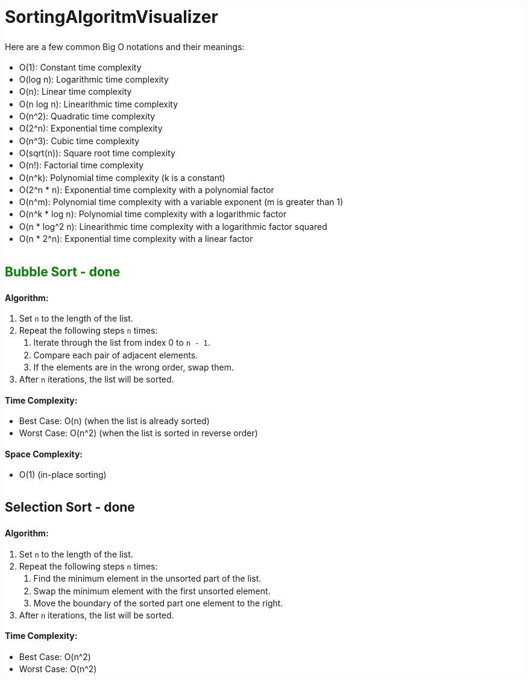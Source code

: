 # SortingAlgoritmVisualizer

Here are a few common Big O notations and their meanings:

- O(1): Constant time complexity
- O(log n): Logarithmic time complexity
- O(n): Linear time complexity
- O(n log n): Linearithmic time complexity
- O(n^2): Quadratic time complexity
- O(2^n): Exponential time complexity
- O(n^3): Cubic time complexity
- O(sqrt(n)): Square root time complexity
- O(n!): Factorial time complexity
- O(n^k): Polynomial time complexity (k is a constant)
- O(2^n * n): Exponential time complexity with a polynomial factor
- O(n^m): Polynomial time complexity with a variable exponent (m is greater than 1)
- O(n^k * log n): Polynomial time complexity with a logarithmic factor
- O(n * log^2 n): Linearithmic time complexity with a logarithmic factor squared
- O(n * 2^n): Exponential time complexity with a linear factor


## <span style="color: green">Bubble Sort - done </span>

**Algorithm:**

1. Set `n` to the length of the list.
2. Repeat the following steps `n` times:
   1. Iterate through the list from index 0 to `n - 1`.
   2. Compare each pair of adjacent elements.
   3. If the elements are in the wrong order, swap them.
3. After `n` iterations, the list will be sorted.

**Time Complexity:**
- Best Case: O(n) (when the list is already sorted)
- Worst Case: O(n^2) (when the list is sorted in reverse order)

**Space Complexity:**
- O(1) (in-place sorting)



## Selection Sort - done

**Algorithm:**

1. Set `n` to the length of the list.
2. Repeat the following steps `n` times:
   1. Find the minimum element in the unsorted part of the list.
   2. Swap the minimum element with the first unsorted element.
   3. Move the boundary of the sorted part one element to the right.
3. After `n` iterations, the list will be sorted.

**Time Complexity:**
- Best Case: O(n^2)
- Worst Case: O(n^2)
